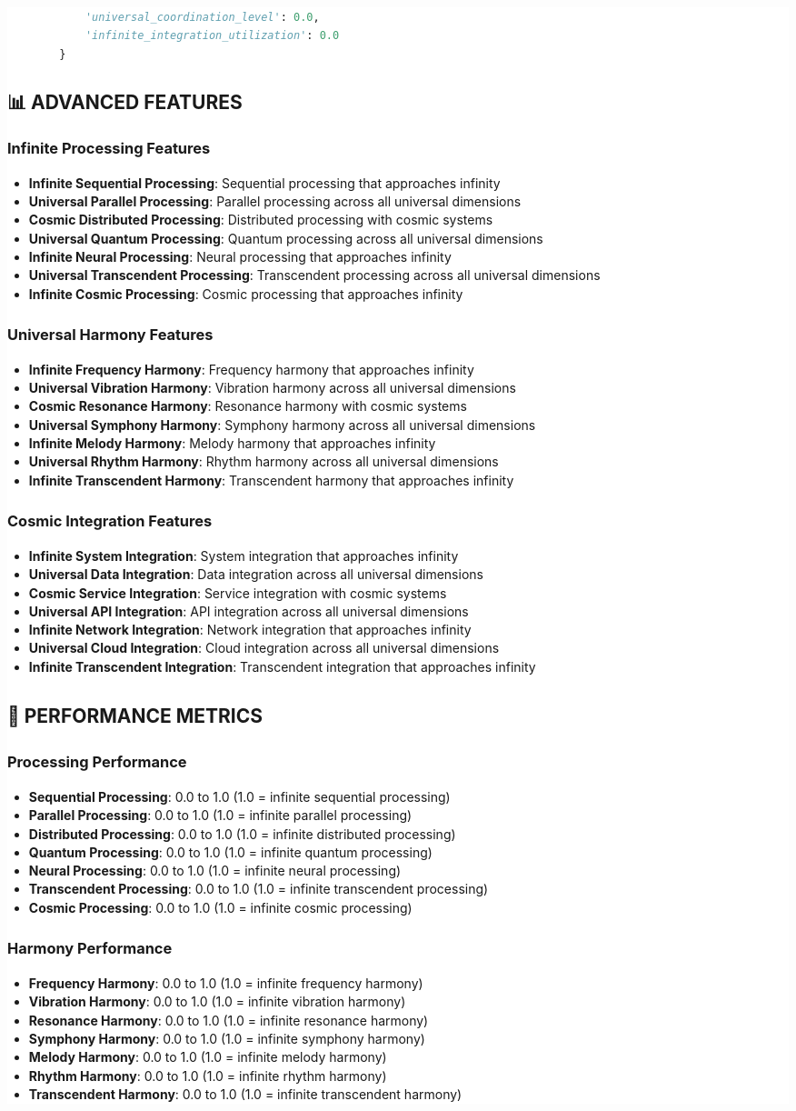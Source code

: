 ```python
            'universal_coordination_level': 0.0,
            'infinite_integration_utilization': 0.0
        }
```

## 📊 ADVANCED FEATURES

### Infinite Processing Features
- **Infinite Sequential Processing**: Sequential processing that approaches infinity
- **Universal Parallel Processing**: Parallel processing across all universal dimensions
- **Cosmic Distributed Processing**: Distributed processing with cosmic systems
- **Universal Quantum Processing**: Quantum processing across all universal dimensions
- **Infinite Neural Processing**: Neural processing that approaches infinity
- **Universal Transcendent Processing**: Transcendent processing across all universal dimensions
- **Infinite Cosmic Processing**: Cosmic processing that approaches infinity

### Universal Harmony Features
- **Infinite Frequency Harmony**: Frequency harmony that approaches infinity
- **Universal Vibration Harmony**: Vibration harmony across all universal dimensions
- **Cosmic Resonance Harmony**: Resonance harmony with cosmic systems
- **Universal Symphony Harmony**: Symphony harmony across all universal dimensions
- **Infinite Melody Harmony**: Melody harmony that approaches infinity
- **Universal Rhythm Harmony**: Rhythm harmony across all universal dimensions
- **Infinite Transcendent Harmony**: Transcendent harmony that approaches infinity

### Cosmic Integration Features
- **Infinite System Integration**: System integration that approaches infinity
- **Universal Data Integration**: Data integration across all universal dimensions
- **Cosmic Service Integration**: Service integration with cosmic systems
- **Universal API Integration**: API integration across all universal dimensions
- **Infinite Network Integration**: Network integration that approaches infinity
- **Universal Cloud Integration**: Cloud integration across all universal dimensions
- **Infinite Transcendent Integration**: Transcendent integration that approaches infinity

## 🎯 PERFORMANCE METRICS

### Processing Performance
- **Sequential Processing**: 0.0 to 1.0 (1.0 = infinite sequential processing)
- **Parallel Processing**: 0.0 to 1.0 (1.0 = infinite parallel processing)
- **Distributed Processing**: 0.0 to 1.0 (1.0 = infinite distributed processing)
- **Quantum Processing**: 0.0 to 1.0 (1.0 = infinite quantum processing)
- **Neural Processing**: 0.0 to 1.0 (1.0 = infinite neural processing)
- **Transcendent Processing**: 0.0 to 1.0 (1.0 = infinite transcendent processing)
- **Cosmic Processing**: 0.0 to 1.0 (1.0 = infinite cosmic processing)

### Harmony Performance
- **Frequency Harmony**: 0.0 to 1.0 (1.0 = infinite frequency harmony)
- **Vibration Harmony**: 0.0 to 1.0 (1.0 = infinite vibration harmony)
- **Resonance Harmony**: 0.0 to 1.0 (1.0 = infinite resonance harmony)
- **Symphony Harmony**: 0.0 to 1.0 (1.0 = infinite symphony harmony)
- **Melody Harmony**: 0.0 to 1.0 (1.0 = infinite melody harmony)
- **Rhythm Harmony**: 0.0 to 1.0 (1.0 = infinite rhythm harmony)
- **Transcendent Harmony**: 0.0 to 1.0 (1.0 = infinite transcendent harmony)
